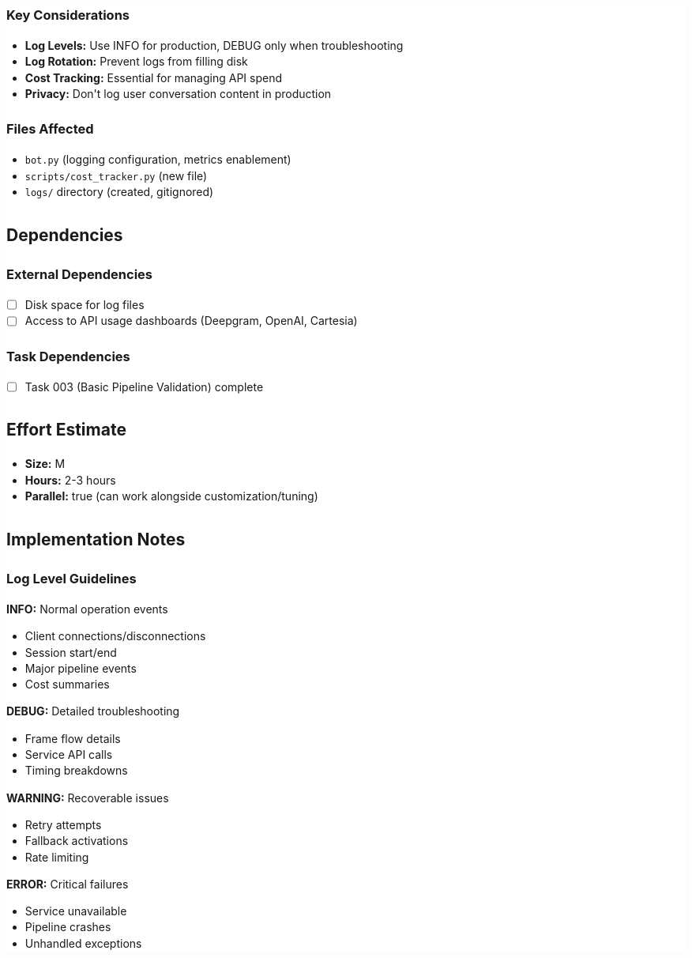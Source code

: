 ### Key Considerations

- **Log Levels:** Use INFO for production, DEBUG only when troubleshooting
- **Log Rotation:** Prevent logs from filling disk
- **Cost Tracking:** Essential for managing API spend
- **Privacy:** Don't log user conversation content in production

### Files Affected

- `bot.py` (logging configuration, metrics enablement)
- `scripts/cost_tracker.py` (new file)
- `logs/` directory (created, gitignored)

## Dependencies

### External Dependencies
- [ ] Disk space for log files
- [ ] Access to API usage dashboards (Deepgram, OpenAI, Cartesia)

### Task Dependencies
- [ ] Task 003 (Basic Pipeline Validation) complete

## Effort Estimate

- **Size:** M
- **Hours:** 2-3 hours
- **Parallel:** true (can work alongside customization/tuning)

## Implementation Notes

### Log Level Guidelines

**INFO:** Normal operation events
- Client connections/disconnections
- Session start/end
- Major pipeline events
- Cost summaries

**DEBUG:** Detailed troubleshooting
- Frame flow details
- Service API calls
- Timing breakdowns

**WARNING:** Recoverable issues
- Retry attempts
- Fallback activations
- Rate limiting

**ERROR:** Critical failures
- Service unavailable
- Pipeline crashes
- Unhandled exceptions

